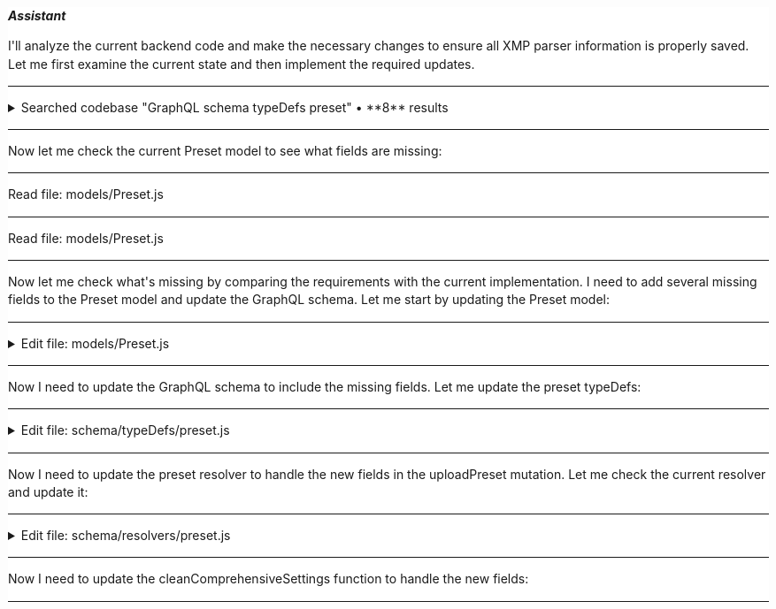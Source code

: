 
_**Assistant**_

I'll analyze the current backend code and make the necessary changes to ensure all XMP parser information is properly saved. Let me first examine the current state and then implement the required updates.


---

<details><summary>Searched codebase "GraphQL schema typeDefs preset" • **8** results</summary></details>

---

Now let me check the current Preset model to see what fields are missing:


---

Read file: models/Preset.js

---

Read file: models/Preset.js

---

Now let me check what's missing by comparing the requirements with the current implementation. I need to add several missing fields to the Preset model and update the GraphQL schema. Let me start by updating the Preset model:


---

<details><summary>Edit file: models/Preset.js</summary></details>

---

Now I need to update the GraphQL schema to include the missing fields. Let me update the preset typeDefs:


---

<details><summary>Edit file: schema/typeDefs/preset.js</summary></details>

---

Now I need to update the preset resolver to handle the new fields in the uploadPreset mutation. Let me check the current resolver and update it:


---

<details><summary>Edit file: schema/resolvers/preset.js</summary></details>

---

Now I need to update the cleanComprehensiveSettings function to handle the new fields:


---
